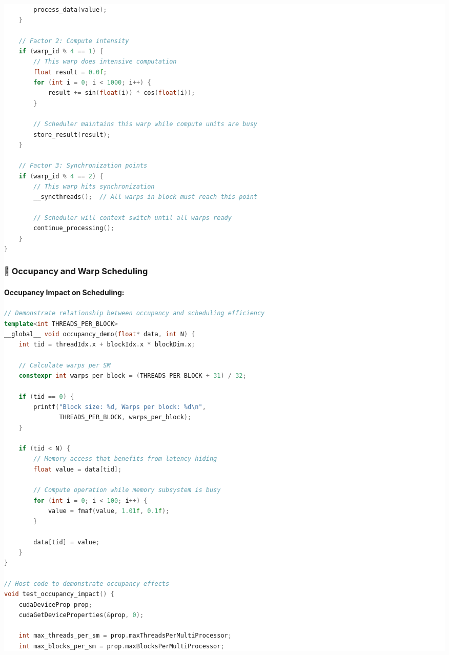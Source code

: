 ```cpp
        process_data(value);
    }
    
    // Factor 2: Compute intensity
    if (warp_id % 4 == 1) {
        // This warp does intensive computation
        float result = 0.0f;
        for (int i = 0; i < 1000; i++) {
            result += sin(float(i)) * cos(float(i));
        }
        
        // Scheduler maintains this warp while compute units are busy
        store_result(result);
    }
    
    // Factor 3: Synchronization points
    if (warp_id % 4 == 2) {
        // This warp hits synchronization
        __syncthreads();  // All warps in block must reach this point
        
        // Scheduler will context switch until all warps ready
        continue_processing();
    }
}
```

### 🎯 **Occupancy and Warp Scheduling**

#### **Occupancy Impact on Scheduling:**
```cpp
// Demonstrate relationship between occupancy and scheduling efficiency
template<int THREADS_PER_BLOCK>
__global__ void occupancy_demo(float* data, int N) {
    int tid = threadIdx.x + blockIdx.x * blockDim.x;
    
    // Calculate warps per SM
    constexpr int warps_per_block = (THREADS_PER_BLOCK + 31) / 32;
    
    if (tid == 0) {
        printf("Block size: %d, Warps per block: %d\n", 
               THREADS_PER_BLOCK, warps_per_block);
    }
    
    if (tid < N) {
        // Memory access that benefits from latency hiding
        float value = data[tid];
        
        // Compute operation while memory subsystem is busy
        for (int i = 0; i < 100; i++) {
            value = fmaf(value, 1.01f, 0.1f);
        }
        
        data[tid] = value;
    }
}

// Host code to demonstrate occupancy effects
void test_occupancy_impact() {
    cudaDeviceProp prop;
    cudaGetDeviceProperties(&prop, 0);
    
    int max_threads_per_sm = prop.maxThreadsPerMultiProcessor;
    int max_blocks_per_sm = prop.maxBlocksPerMultiProcessor;
```